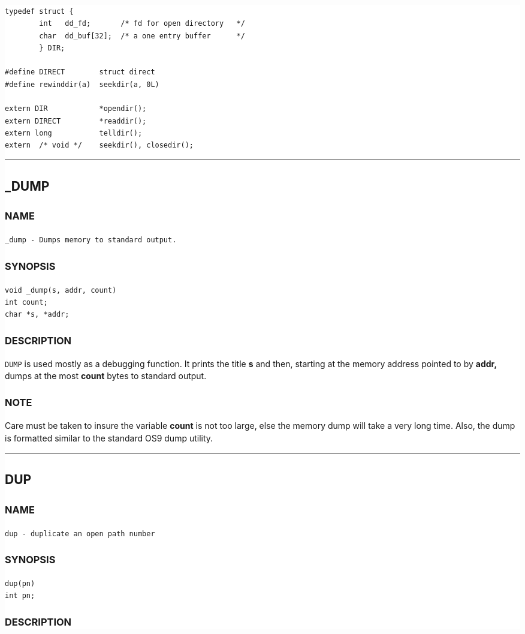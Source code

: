     typedef struct {
            int   dd_fd;       /* fd for open directory   */
            char  dd_buf[32];  /* a one entry buffer      */
            } DIR;
    
    #define DIRECT        struct direct
    #define rewinddir(a)  seekdir(a, 0L)
    
    extern DIR            *opendir();
    extern DIRECT         *readdir();
    extern long           telldir();
    extern  /* void */    seekdir(), closedir();



* * *
<a name="-dump"></a>
## _DUMP

### NAME

    _dump - Dumps memory to standard output.

### SYNOPSIS

    void _dump(s, addr, count)
    int count;
    char *s, *addr;

### DESCRIPTION

`DUMP`  is used mostly as a debugging function. It prints the title __s__  and then, starting at the memory address pointed to by __addr,__  dumps at the most __count__  bytes to standard output. 
### NOTE

Care must be taken to insure the variable __count__  is not too large, else the memory dump will take a very long time. Also, the dump is formatted similar to the standard OS9 dump utility. 

* * *
<a name="dup"></a>
## DUP

### NAME

    dup - duplicate an open path number

### SYNOPSIS

    dup(pn)
    int pn;

### DESCRIPTION
